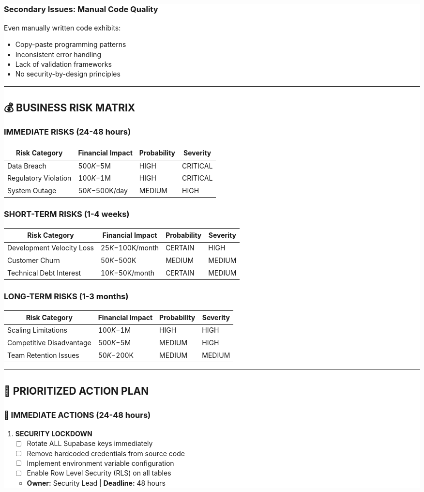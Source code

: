 ### **Secondary Issues: Manual Code Quality**

Even manually written code exhibits:

- Copy-paste programming patterns
- Inconsistent error handling
- Lack of validation frameworks
- No security-by-design principles

---

## 💰 BUSINESS RISK MATRIX

### **IMMEDIATE RISKS (24-48 hours)**

| Risk Category        | Financial Impact | Probability | Severity |
| -------------------- | ---------------- | ----------- | -------- |
| Data Breach          | $500K-$5M        | HIGH        | CRITICAL |
| Regulatory Violation | $100K-$1M        | HIGH        | CRITICAL |
| System Outage        | $50K-$500K/day   | MEDIUM      | HIGH     |

### **SHORT-TERM RISKS (1-4 weeks)**

| Risk Category             | Financial Impact | Probability | Severity |
| ------------------------- | ---------------- | ----------- | -------- |
| Development Velocity Loss | $25K-$100K/month | CERTAIN     | HIGH     |
| Customer Churn            | $50K-$500K       | MEDIUM      | MEDIUM   |
| Technical Debt Interest   | $10K-$50K/month  | CERTAIN     | MEDIUM   |

### **LONG-TERM RISKS (1-3 months)**

| Risk Category            | Financial Impact | Probability | Severity |
| ------------------------ | ---------------- | ----------- | -------- |
| Scaling Limitations      | $100K-$1M        | HIGH        | HIGH     |
| Competitive Disadvantage | $500K-$5M        | MEDIUM      | HIGH     |
| Team Retention Issues    | $50K-$200K       | MEDIUM      | MEDIUM   |

---

## 🚀 PRIORITIZED ACTION PLAN

### **🔴 IMMEDIATE ACTIONS (24-48 hours)**

1. **SECURITY LOCKDOWN**
   - [ ] Rotate ALL Supabase keys immediately
   - [ ] Remove hardcoded credentials from source code
   - [ ] Implement environment variable configuration
   - [ ] Enable Row Level Security (RLS) on all tables
   - **Owner:** Security Lead | **Deadline:** 48 hours
